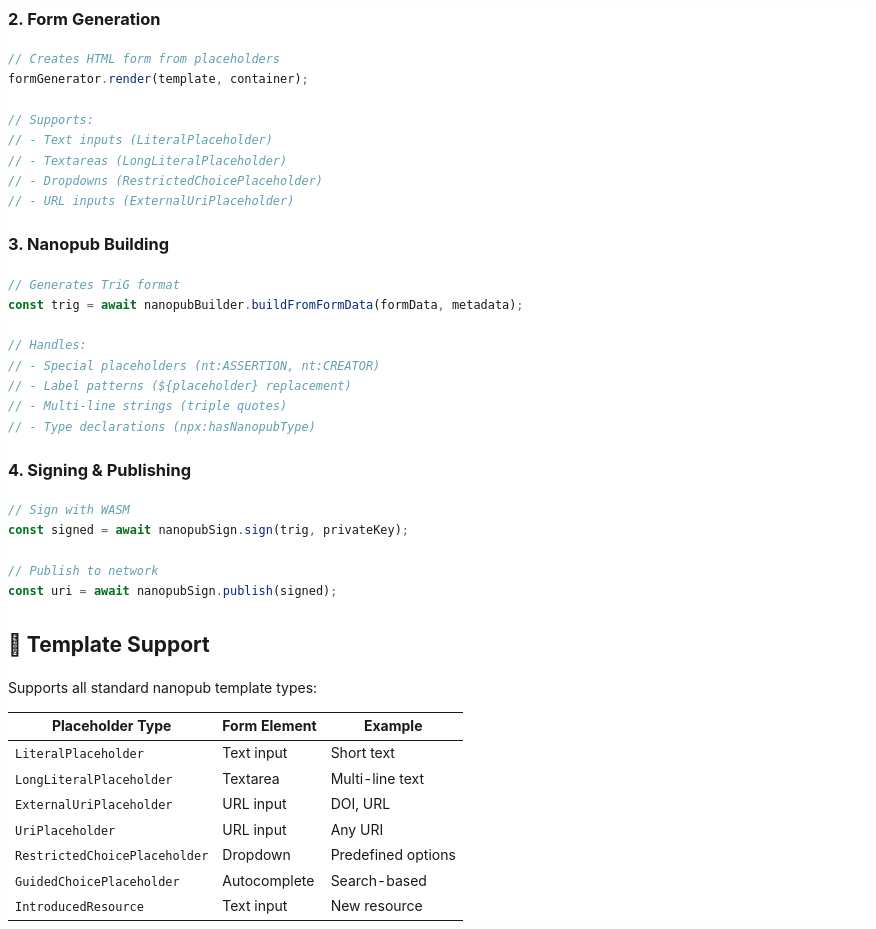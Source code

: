 ### 2. Form Generation
```javascript
// Creates HTML form from placeholders
formGenerator.render(template, container);

// Supports:
// - Text inputs (LiteralPlaceholder)
// - Textareas (LongLiteralPlaceholder)
// - Dropdowns (RestrictedChoicePlaceholder)
// - URL inputs (ExternalUriPlaceholder)
```

### 3. Nanopub Building
```javascript
// Generates TriG format
const trig = await nanopubBuilder.buildFromFormData(formData, metadata);

// Handles:
// - Special placeholders (nt:ASSERTION, nt:CREATOR)
// - Label patterns (${placeholder} replacement)
// - Multi-line strings (triple quotes)
// - Type declarations (npx:hasNanopubType)
```

### 4. Signing & Publishing
```javascript
// Sign with WASM
const signed = await nanopubSign.sign(trig, privateKey);

// Publish to network
const uri = await nanopubSign.publish(signed);
```

## 📝 Template Support

Supports all standard nanopub template types:

| Placeholder Type | Form Element | Example |
|-----------------|--------------|---------|
| `LiteralPlaceholder` | Text input | Short text |
| `LongLiteralPlaceholder` | Textarea | Multi-line text |
| `ExternalUriPlaceholder` | URL input | DOI, URL |
| `UriPlaceholder` | URL input | Any URI |
| `RestrictedChoicePlaceholder` | Dropdown | Predefined options |
| `GuidedChoicePlaceholder` | Autocomplete | Search-based |
| `IntroducedResource` | Text input | New resource |
